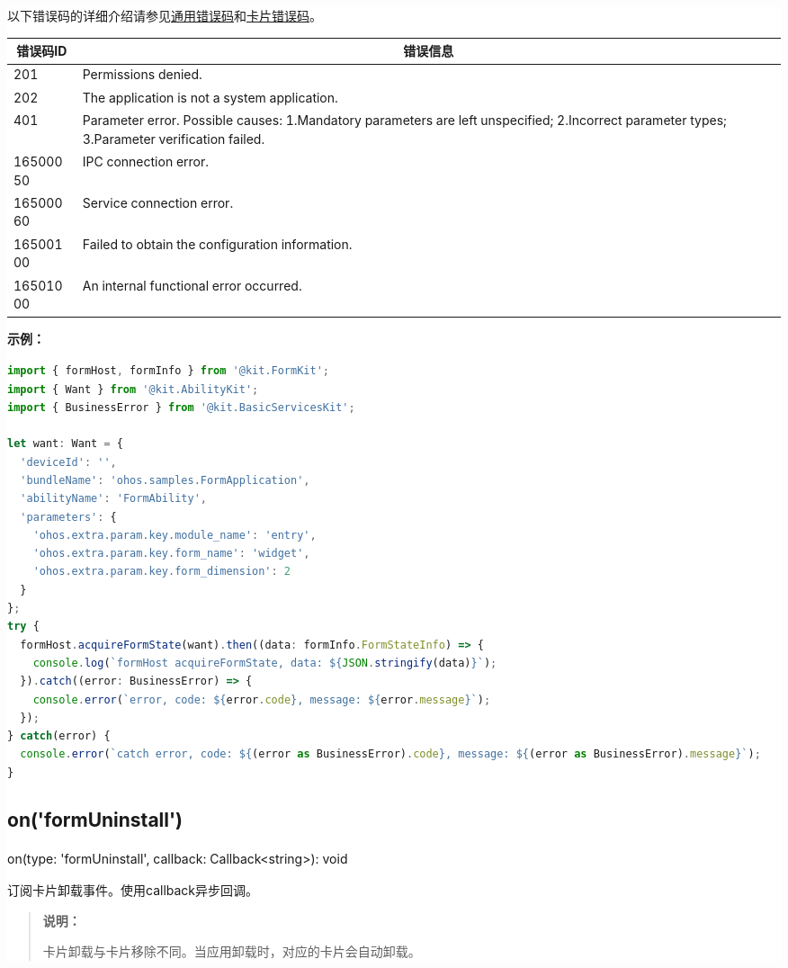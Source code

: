 以下错误码的详细介绍请参见[通用错误码](../errorcode-universal.md)和[卡片错误码](errorcode-form.md)。

| 错误码ID | 错误信息 |
| -------- | -------- |
| 201 | Permissions denied. |
| 202 | The application is not a system application. |
| 401 | Parameter error. Possible causes: 1.Mandatory parameters are left unspecified; 2.Incorrect parameter types; 3.Parameter verification failed. |
| 16500050 | IPC connection error. |
| 16500060 | Service connection error. |
| 16500100 | Failed to obtain the configuration information. |
| 16501000 | An internal functional error occurred. |

**示例：**

```ts
import { formHost, formInfo } from '@kit.FormKit';
import { Want } from '@kit.AbilityKit';
import { BusinessError } from '@kit.BasicServicesKit';

let want: Want = {
  'deviceId': '',
  'bundleName': 'ohos.samples.FormApplication',
  'abilityName': 'FormAbility',
  'parameters': {
    'ohos.extra.param.key.module_name': 'entry',
    'ohos.extra.param.key.form_name': 'widget',
    'ohos.extra.param.key.form_dimension': 2
  }
};
try {
  formHost.acquireFormState(want).then((data: formInfo.FormStateInfo) => {
    console.log(`formHost acquireFormState, data: ${JSON.stringify(data)}`);
  }).catch((error: BusinessError) => {
    console.error(`error, code: ${error.code}, message: ${error.message}`);
  });
} catch(error) {
  console.error(`catch error, code: ${(error as BusinessError).code}, message: ${(error as BusinessError).message}`);
}
```

## on('formUninstall')

on(type: 'formUninstall', callback: Callback&lt;string&gt;): void

订阅卡片卸载事件。使用callback异步回调。

> **说明：**
> 
> 卡片卸载与卡片移除不同。当应用卸载时，对应的卡片会自动卸载。
